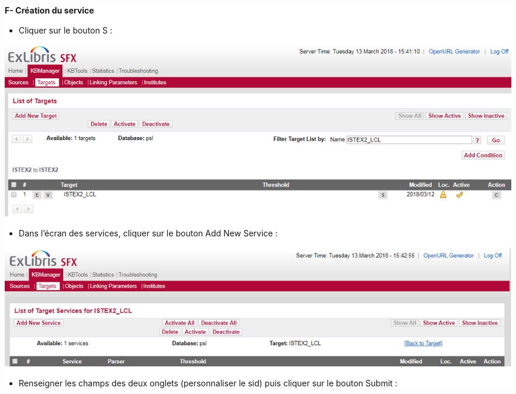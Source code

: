 **F- Création du service**

- Cliquer sur le bouton S :

![Schéma sfxv2-3](../../img/sfxv2-3.png)

- Dans l’écran des services, cliquer sur le bouton Add New Service :

![Schéma sfxv2-4](../../img/sfxv2-4.png)

- Renseigner les champs des deux onglets (personnaliser le sid) puis cliquer sur le bouton Submit :
